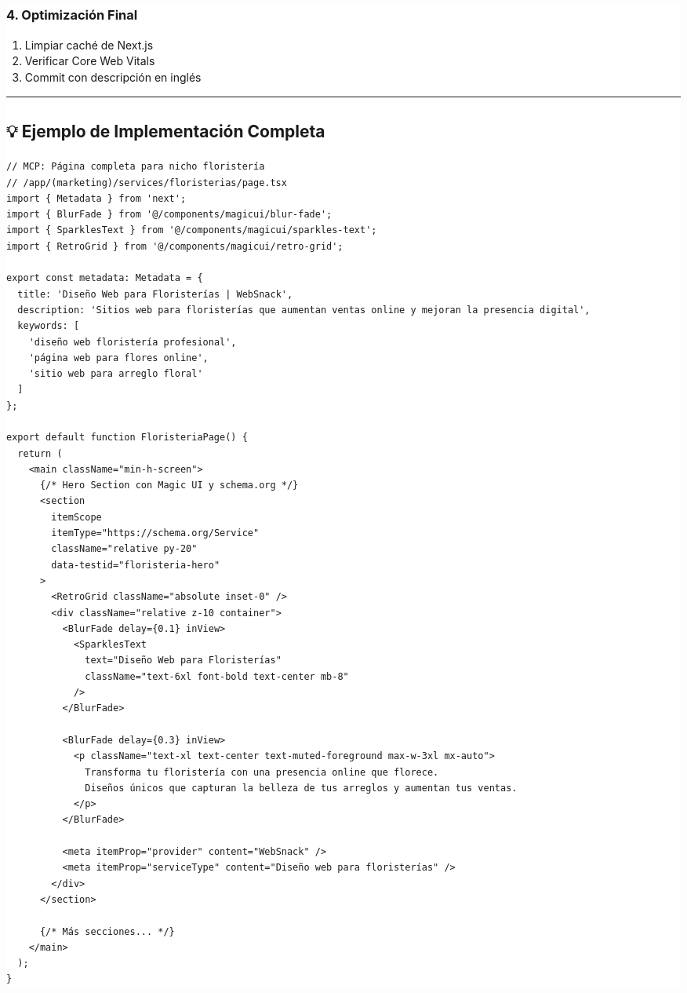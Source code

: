 ### **4. Optimización Final**
1. Limpiar caché de Next.js
2. Verificar Core Web Vitals
3. Commit con descripción en inglés

---

## 💡 **Ejemplo de Implementación Completa**

```tsx
// MCP: Página completa para nicho floristería
// /app/(marketing)/services/floristerias/page.tsx
import { Metadata } from 'next';
import { BlurFade } from '@/components/magicui/blur-fade';
import { SparklesText } from '@/components/magicui/sparkles-text';
import { RetroGrid } from '@/components/magicui/retro-grid';

export const metadata: Metadata = {
  title: 'Diseño Web para Floristerías | WebSnack',
  description: 'Sitios web para floristerías que aumentan ventas online y mejoran la presencia digital',
  keywords: [
    'diseño web floristería profesional',
    'página web para flores online',
    'sitio web para arreglo floral'
  ]
};

export default function FloristeriaPage() {
  return (
    <main className="min-h-screen">
      {/* Hero Section con Magic UI y schema.org */}
      <section 
        itemScope 
        itemType="https://schema.org/Service"
        className="relative py-20"
        data-testid="floristeria-hero"
      >
        <RetroGrid className="absolute inset-0" />
        <div className="relative z-10 container">
          <BlurFade delay={0.1} inView>
            <SparklesText 
              text="Diseño Web para Floristerías"
              className="text-6xl font-bold text-center mb-8"
            />
          </BlurFade>
          
          <BlurFade delay={0.3} inView>
            <p className="text-xl text-center text-muted-foreground max-w-3xl mx-auto">
              Transforma tu floristería con una presencia online que florece. 
              Diseños únicos que capturan la belleza de tus arreglos y aumentan tus ventas.
            </p>
          </BlurFade>
          
          <meta itemProp="provider" content="WebSnack" />
          <meta itemProp="serviceType" content="Diseño web para floristerías" />
        </div>
      </section>
      
      {/* Más secciones... */}
    </main>
  );
}
```